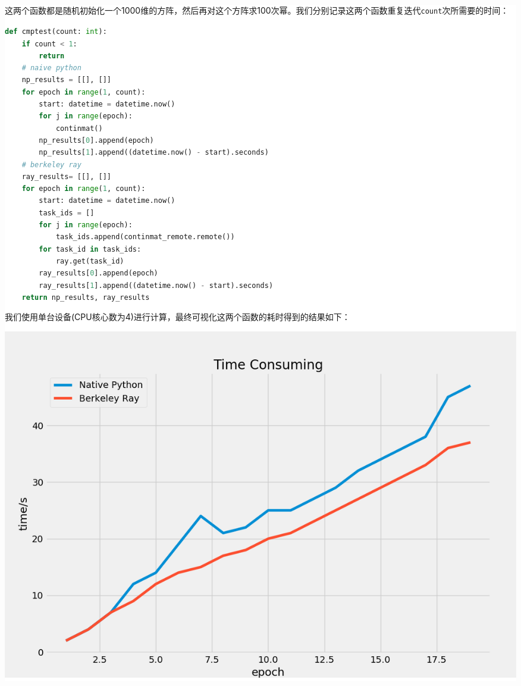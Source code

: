 这两个函数都是随机初始化一个1000维的方阵，然后再对这个方阵求100次幂。我们分别记录这两个函数重复迭代`count`次所需要的时间：

```python
def cmptest(count: int):
    if count < 1:
        return
    # naive python
    np_results = [[], []]
    for epoch in range(1, count):
        start: datetime = datetime.now()
        for j in range(epoch):
            continmat()
        np_results[0].append(epoch)
        np_results[1].append((datetime.now() - start).seconds)
    # berkeley ray
    ray_results= [[], []]
    for epoch in range(1, count):
        start: datetime = datetime.now()
        task_ids = []
        for j in range(epoch):
            task_ids.append(continmat_remote.remote())
        for task_id in task_ids:
            ray.get(task_id)
        ray_results[0].append(epoch)
        ray_results[1].append((datetime.now() - start).seconds)
    return np_results, ray_results
```

我们使用单台设备(CPU核心数为4)进行计算，最终可视化这两个函数的耗时得到的结果如下：

![logo](img/naive_python_2_berkeley_ray/matrix_computation_test_1.png)
